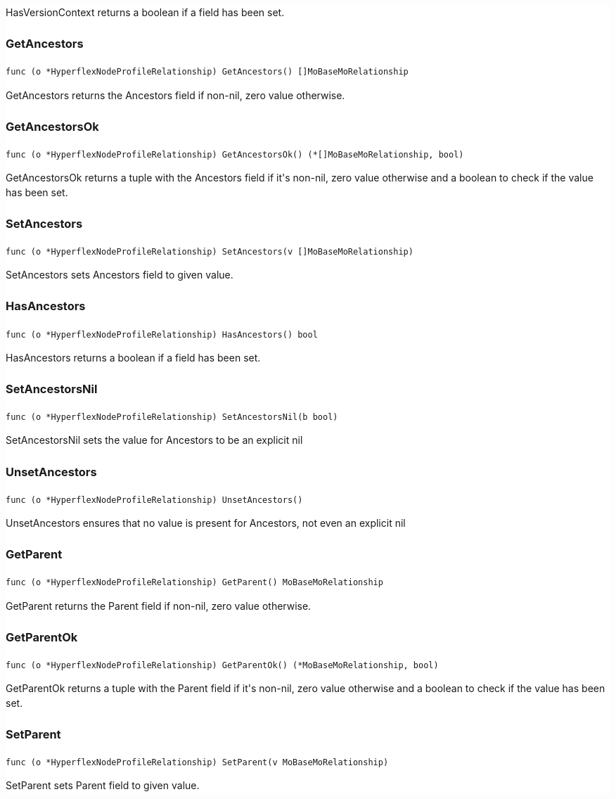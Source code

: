 HasVersionContext returns a boolean if a field has been set.

### GetAncestors

`func (o *HyperflexNodeProfileRelationship) GetAncestors() []MoBaseMoRelationship`

GetAncestors returns the Ancestors field if non-nil, zero value otherwise.

### GetAncestorsOk

`func (o *HyperflexNodeProfileRelationship) GetAncestorsOk() (*[]MoBaseMoRelationship, bool)`

GetAncestorsOk returns a tuple with the Ancestors field if it's non-nil, zero value otherwise
and a boolean to check if the value has been set.

### SetAncestors

`func (o *HyperflexNodeProfileRelationship) SetAncestors(v []MoBaseMoRelationship)`

SetAncestors sets Ancestors field to given value.

### HasAncestors

`func (o *HyperflexNodeProfileRelationship) HasAncestors() bool`

HasAncestors returns a boolean if a field has been set.

### SetAncestorsNil

`func (o *HyperflexNodeProfileRelationship) SetAncestorsNil(b bool)`

 SetAncestorsNil sets the value for Ancestors to be an explicit nil

### UnsetAncestors
`func (o *HyperflexNodeProfileRelationship) UnsetAncestors()`

UnsetAncestors ensures that no value is present for Ancestors, not even an explicit nil
### GetParent

`func (o *HyperflexNodeProfileRelationship) GetParent() MoBaseMoRelationship`

GetParent returns the Parent field if non-nil, zero value otherwise.

### GetParentOk

`func (o *HyperflexNodeProfileRelationship) GetParentOk() (*MoBaseMoRelationship, bool)`

GetParentOk returns a tuple with the Parent field if it's non-nil, zero value otherwise
and a boolean to check if the value has been set.

### SetParent

`func (o *HyperflexNodeProfileRelationship) SetParent(v MoBaseMoRelationship)`

SetParent sets Parent field to given value.
